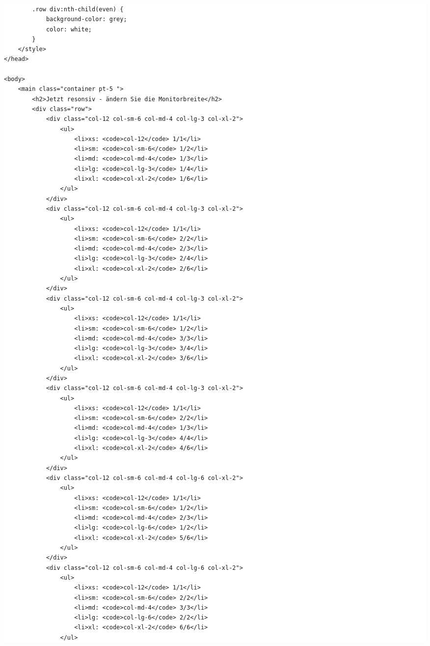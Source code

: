 	        .row div:nth-child(even) {
	            background-color: grey;
	            color: white;
	        }
	    </style>
	</head>

	<body>
	    <main class="container pt-5 ">
	        <h2>Jetzt resonsiv - ändern Sie die Monitorbreite</h2>
	        <div class="row">
	            <div class="col-12 col-sm-6 col-md-4 col-lg-3 col-xl-2">
	                <ul>
	                    <li>xs: <code>col-12</code> 1/1</li>
	                    <li>sm: <code>col-sm-6</code> 1/2</li>
	                    <li>md: <code>col-md-4</code> 1/3</li>
	                    <li>lg: <code>col-lg-3</code> 1/4</li>
	                    <li>xl: <code>col-xl-2</code> 1/6</li>
	                </ul>
	            </div>
	            <div class="col-12 col-sm-6 col-md-4 col-lg-3 col-xl-2">
	                <ul>
	                    <li>xs: <code>col-12</code> 1/1</li>
	                    <li>sm: <code>col-sm-6</code> 2/2</li>
	                    <li>md: <code>col-md-4</code> 2/3</li>
	                    <li>lg: <code>col-lg-3</code> 2/4</li>
	                    <li>xl: <code>col-xl-2</code> 2/6</li>
	                </ul>
	            </div>
	            <div class="col-12 col-sm-6 col-md-4 col-lg-3 col-xl-2">
	                <ul>
	                    <li>xs: <code>col-12</code> 1/1</li>
	                    <li>sm: <code>col-sm-6</code> 1/2</li>
	                    <li>md: <code>col-md-4</code> 3/3</li>
	                    <li>lg: <code>col-lg-3</code> 3/4</li>
	                    <li>xl: <code>col-xl-2</code> 3/6</li>
	                </ul>
	            </div>
	            <div class="col-12 col-sm-6 col-md-4 col-lg-3 col-xl-2">
	                <ul>
	                    <li>xs: <code>col-12</code> 1/1</li>
	                    <li>sm: <code>col-sm-6</code> 2/2</li>
	                    <li>md: <code>col-md-4</code> 1/3</li>
	                    <li>lg: <code>col-lg-3</code> 4/4</li>
	                    <li>xl: <code>col-xl-2</code> 4/6</li>
	                </ul>
	            </div>
	            <div class="col-12 col-sm-6 col-md-4 col-lg-6 col-xl-2">
	                <ul>
	                    <li>xs: <code>col-12</code> 1/1</li>
	                    <li>sm: <code>col-sm-6</code> 1/2</li>
	                    <li>md: <code>col-md-4</code> 2/3</li>
	                    <li>lg: <code>col-lg-6</code> 1/2</li>
	                    <li>xl: <code>col-xl-2</code> 5/6</li>
	                </ul>
	            </div>
	            <div class="col-12 col-sm-6 col-md-4 col-lg-6 col-xl-2">
	                <ul>
	                    <li>xs: <code>col-12</code> 1/1</li>
	                    <li>sm: <code>col-sm-6</code> 2/2</li>
	                    <li>md: <code>col-md-4</code> 3/3</li>
	                    <li>lg: <code>col-lg-6</code> 2/2</li>
	                    <li>xl: <code>col-xl-2</code> 6/6</li>
	                </ul>